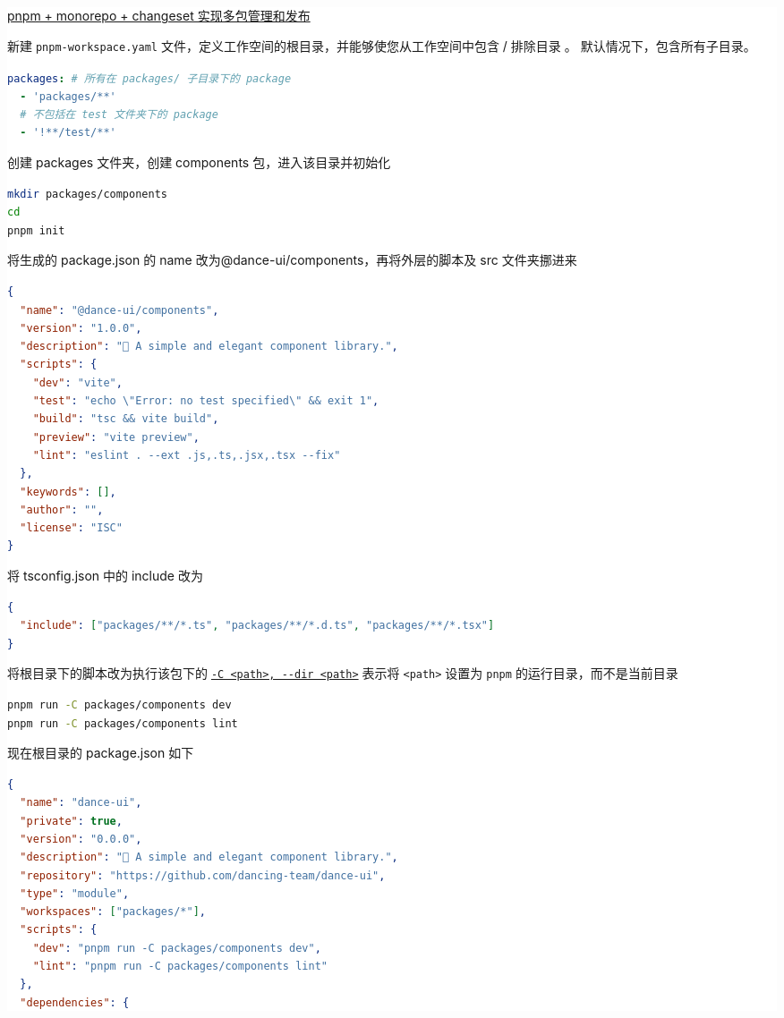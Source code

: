 [pnpm + monorepo + changeset 实现多包管理和发布](https://juejin.cn/post/7181720787400228925)

新建 `pnpm-workspace.yaml` 文件，定义工作空间的根目录，并能够使您从工作空间中包含 / 排除目录 。 默认情况下，包含所有子目录。

```yml
packages: # 所有在 packages/ 子目录下的 package
  - 'packages/**'
  # 不包括在 test 文件夹下的 package
  - '!**/test/**'
```

创建 packages 文件夹，创建 components 包，进入该目录并初始化

```bash
mkdir packages/components
cd
pnpm init
```

将生成的 package.json 的 name 改为@dance-ui/components，再将外层的脚本及 src 文件夹挪进来

```json
{
  "name": "@dance-ui/components",
  "version": "1.0.0",
  "description": "🌸 A simple and elegant component library.",
  "scripts": {
    "dev": "vite",
    "test": "echo \"Error: no test specified\" && exit 1",
    "build": "tsc && vite build",
    "preview": "vite preview",
    "lint": "eslint . --ext .js,.ts,.jsx,.tsx --fix"
  },
  "keywords": [],
  "author": "",
  "license": "ISC"
}
```

将 tsconfig.json 中的 include 改为

```json
{
  "include": ["packages/**/*.ts", "packages/**/*.d.ts", "packages/**/*.tsx"]
}
```

将根目录下的脚本改为执行该包下的 [`-C <path>, --dir <path>`](https://www.pnpm.cn/pnpm-cli#-c-path---dir-path) 表示将 `<path>` 设置为 `pnpm` 的运行目录，而不是当前目录

```bash
pnpm run -C packages/components dev
pnpm run -C packages/components lint
```

现在根目录的 package.json 如下

```json
{
  "name": "dance-ui",
  "private": true,
  "version": "0.0.0",
  "description": "🌸 A simple and elegant component library.",
  "repository": "https://github.com/dancing-team/dance-ui",
  "type": "module",
  "workspaces": ["packages/*"],
  "scripts": {
    "dev": "pnpm run -C packages/components dev",
    "lint": "pnpm run -C packages/components lint"
  },
  "dependencies": {
```